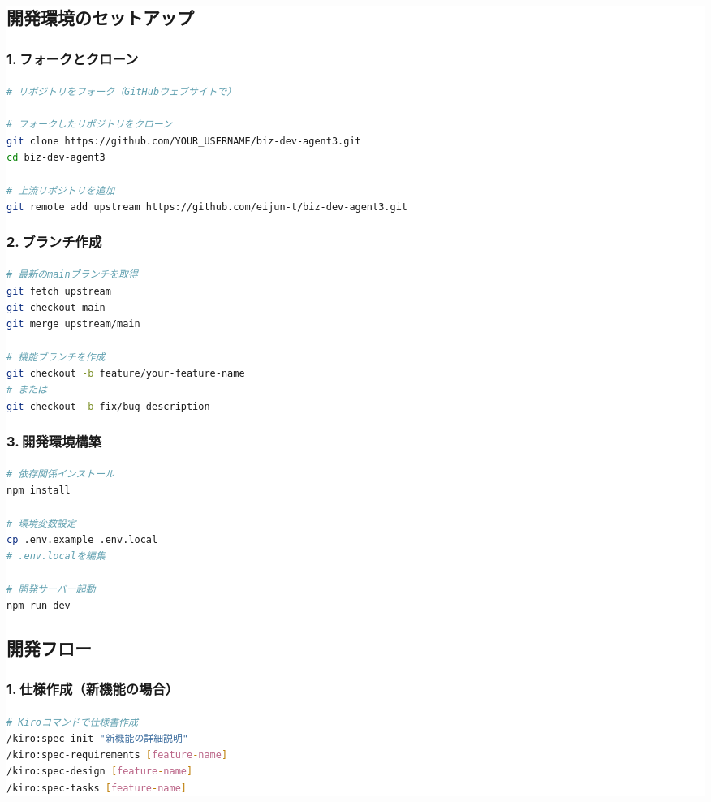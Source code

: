 ## 開発環境のセットアップ

### 1. フォークとクローン

```bash
# リポジトリをフォーク（GitHubウェブサイトで）

# フォークしたリポジトリをクローン
git clone https://github.com/YOUR_USERNAME/biz-dev-agent3.git
cd biz-dev-agent3

# 上流リポジトリを追加
git remote add upstream https://github.com/eijun-t/biz-dev-agent3.git
```

### 2. ブランチ作成

```bash
# 最新のmainブランチを取得
git fetch upstream
git checkout main
git merge upstream/main

# 機能ブランチを作成
git checkout -b feature/your-feature-name
# または
git checkout -b fix/bug-description
```

### 3. 開発環境構築

```bash
# 依存関係インストール
npm install

# 環境変数設定
cp .env.example .env.local
# .env.localを編集

# 開発サーバー起動
npm run dev
```

## 開発フロー

### 1. 仕様作成（新機能の場合）

```bash
# Kiroコマンドで仕様書作成
/kiro:spec-init "新機能の詳細説明"
/kiro:spec-requirements [feature-name]
/kiro:spec-design [feature-name]
/kiro:spec-tasks [feature-name]
```
